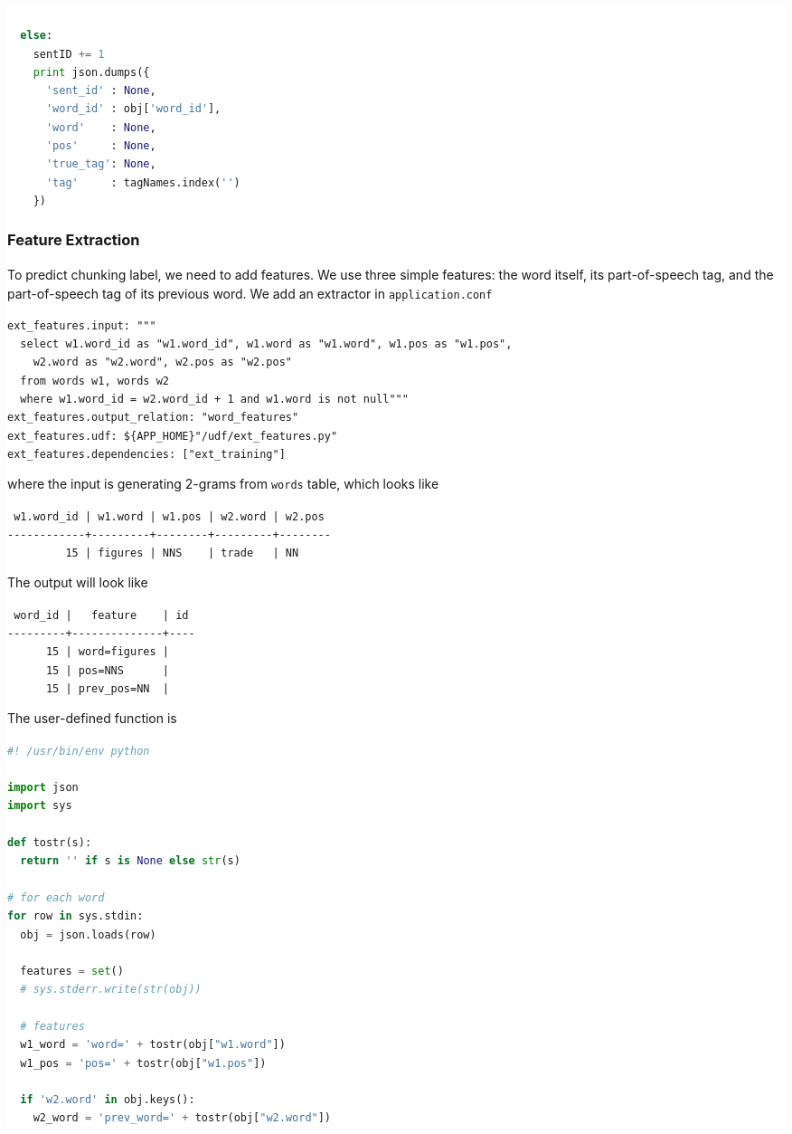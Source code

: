 ```python

  else:
    sentID += 1
    print json.dumps({
      'sent_id' : None,
      'word_id' : obj['word_id'],
      'word'    : None,
      'pos'     : None,
      'true_tag': None,
      'tag'     : tagNames.index('')
    })
```


### Feature Extraction

To predict chunking label, we need to add features. We use three simple features: the word itself, its part-of-speech tag, and the part-of-speech tag of its previous word. We add an extractor in `application.conf`

    ext_features.input: """
      select w1.word_id as "w1.word_id", w1.word as "w1.word", w1.pos as "w1.pos",
        w2.word as "w2.word", w2.pos as "w2.pos"
      from words w1, words w2
      where w1.word_id = w2.word_id + 1 and w1.word is not null"""
    ext_features.output_relation: "word_features"
    ext_features.udf: ${APP_HOME}"/udf/ext_features.py"
    ext_features.dependencies: ["ext_training"]

where the input is generating 2-grams from `words` table, which looks like

     w1.word_id | w1.word | w1.pos | w2.word | w2.pos
    ------------+---------+--------+---------+--------
             15 | figures | NNS    | trade   | NN

The output will look like

     word_id |   feature    | id
    ---------+--------------+----
          15 | word=figures |
          15 | pos=NNS      |
          15 | prev_pos=NN  |

The user-defined function is

```python
#! /usr/bin/env python

import json
import sys

def tostr(s):
  return '' if s is None else str(s)

# for each word
for row in sys.stdin:
  obj = json.loads(row)

  features = set()
  # sys.stderr.write(str(obj))

  # features
  w1_word = 'word=' + tostr(obj["w1.word"])
  w1_pos = 'pos=' + tostr(obj["w1.pos"])

  if 'w2.word' in obj.keys():
    w2_word = 'prev_word=' + tostr(obj["w2.word"])
```